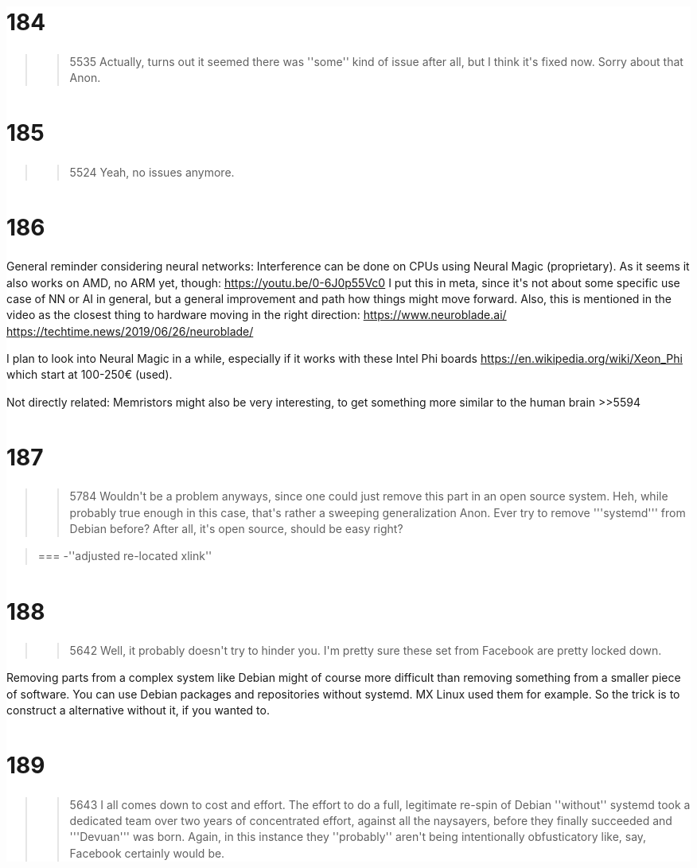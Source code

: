 # 184
>>5535
Actually, turns out it seemed there was ''some'' kind of issue after all, but I think it's fixed now. Sorry about that Anon.

# 185
>>5524
Yeah, no issues anymore.

# 186
General reminder considering neural networks: Interference can be done on CPUs using Neural Magic (proprietary). As it seems it also works on AMD, no ARM yet, though: https://youtu.be/0-6J0p55Vc0
I put this in meta, since it's not about some specific use case of NN or AI in general, but a general improvement and path how things might move forward.
Also, this is mentioned in the video as the closest thing to hardware moving in the right direction: https://www.neuroblade.ai/
https://techtime.news/2019/06/26/neuroblade/

I plan to look into Neural Magic in a while, especially if it works with these Intel Phi boards https://en.wikipedia.org/wiki/Xeon_Phi which start at 100-250€ (used).

Not directly related: Memristors might also be very interesting, to get something more similar to the human brain >>5594

# 187
>>5784
>Wouldn't be a problem anyways, since one could just remove this part in an open source system.
Heh, while probably true enough in this case, that's rather a sweeping generalization Anon. Ever try to remove '''systemd''' from Debian before? After all, it's open source, should be easy right?

>===
-''adjusted re-located xlink''

# 188
>>5642
Well, it probably doesn't try to hinder you. I'm pretty sure these set from Facebook are pretty locked down. 

Removing parts from a complex system like Debian might of course more difficult than removing something from a smaller piece of software. You can use Debian packages and repositories without systemd. MX Linux used them for example. So the trick is to construct a alternative without it, if you wanted to.

# 189
>>5643
I all comes down to cost and effort. The effort to do a full, legitimate re-spin of Debian ''without'' systemd took a dedicated team over two years of concentrated effort, against all the naysayers, before they finally succeeded and '''Devuan''' was born. Again, in this instance they ''probably'' aren't being intentionally obfusticatory like, say, Facebook certainly would be. 
